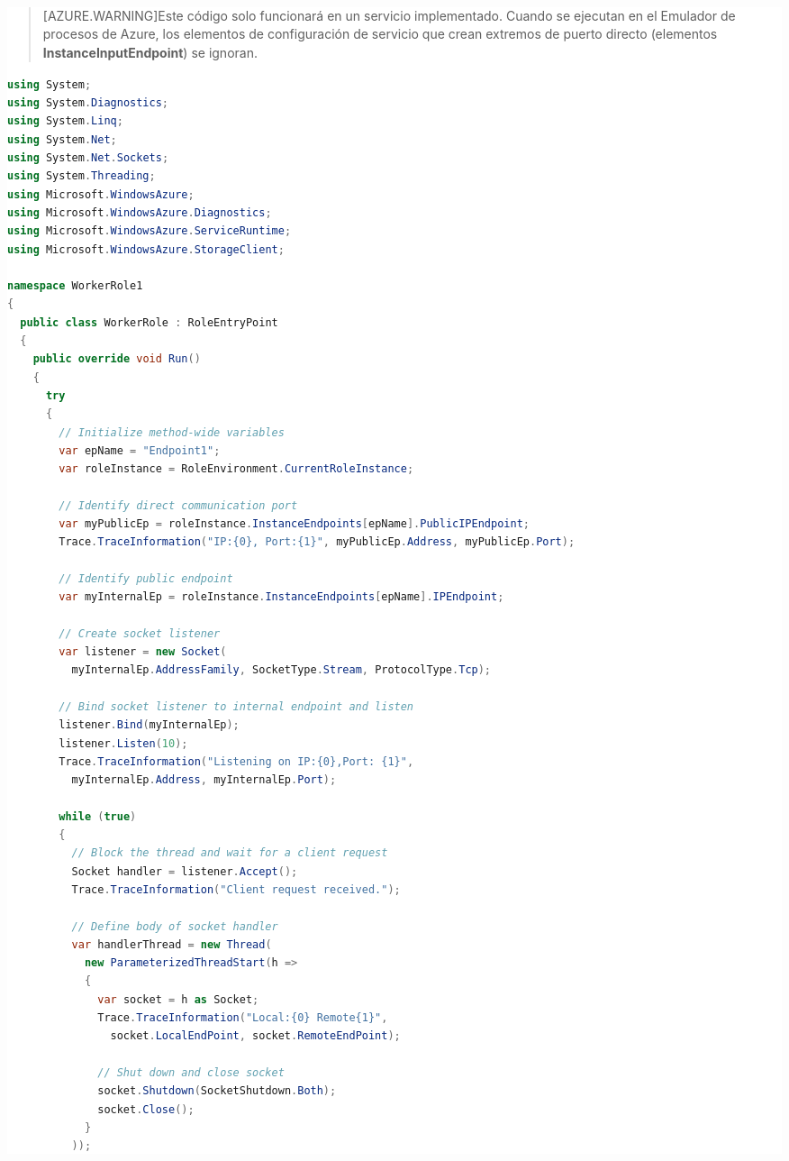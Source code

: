 > [AZURE.WARNING]Este código solo funcionará en un servicio implementado. Cuando se ejecutan en el Emulador de procesos de Azure, los elementos de configuración de servicio que crean extremos de puerto directo (elementos **InstanceInputEndpoint**) se ignoran.

```csharp
using System;
using System.Diagnostics;
using System.Linq;
using System.Net;
using System.Net.Sockets;
using System.Threading;
using Microsoft.WindowsAzure;
using Microsoft.WindowsAzure.Diagnostics;
using Microsoft.WindowsAzure.ServiceRuntime;
using Microsoft.WindowsAzure.StorageClient;

namespace WorkerRole1
{
  public class WorkerRole : RoleEntryPoint
  {
    public override void Run()
    {
      try
      {
        // Initialize method-wide variables
        var epName = "Endpoint1";
        var roleInstance = RoleEnvironment.CurrentRoleInstance;
        
        // Identify direct communication port
        var myPublicEp = roleInstance.InstanceEndpoints[epName].PublicIPEndpoint;
        Trace.TraceInformation("IP:{0}, Port:{1}", myPublicEp.Address, myPublicEp.Port);

        // Identify public endpoint
        var myInternalEp = roleInstance.InstanceEndpoints[epName].IPEndpoint;
                
        // Create socket listener
        var listener = new Socket(
          myInternalEp.AddressFamily, SocketType.Stream, ProtocolType.Tcp);
                
        // Bind socket listener to internal endpoint and listen
        listener.Bind(myInternalEp);
        listener.Listen(10);
        Trace.TraceInformation("Listening on IP:{0},Port: {1}",
          myInternalEp.Address, myInternalEp.Port);

        while (true)
        {
          // Block the thread and wait for a client request
          Socket handler = listener.Accept();
          Trace.TraceInformation("Client request received.");

          // Define body of socket handler
          var handlerThread = new Thread(
            new ParameterizedThreadStart(h =>
            {
              var socket = h as Socket;
              Trace.TraceInformation("Local:{0} Remote{1}",
                socket.LocalEndPoint, socket.RemoteEndPoint);

              // Shut down and close socket
              socket.Shutdown(SocketShutdown.Both);
              socket.Close();
            }
          ));
```